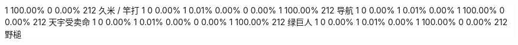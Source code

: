 <td>1</td>
<td>100.00%</td>
<td>0</td>
<td>0.00%
</td></tr>
<tr>
<td>212</td>
<td>久米 / 竿打</td>
<td>1</td>
<td>0</td>
<td>0.00%</td>
<td>1</td>
<td>0.01%</td>
<td>0.00%</td>
<td>0</td>
<td>0.00%</td>
<td>1</td>
<td>100.00%
</td></tr>
<tr>
<td>212</td>
<td>导航</td>
<td>1</td>
<td>0</td>
<td>0.00%</td>
<td>1</td>
<td>0.01%</td>
<td>0.00%</td>
<td>1</td>
<td>100.00%</td>
<td>0</td>
<td>0.00%
</td></tr>
<tr>
<td>212</td>
<td>天宇受卖命</td>
<td>1</td>
<td>0</td>
<td>0.00%</td>
<td>1</td>
<td>0.01%</td>
<td>0.00%</td>
<td>0</td>
<td>0.00%</td>
<td>1</td>
<td>100.00%
</td></tr>
<tr>
<td>212</td>
<td>绿巨人</td>
<td>1</td>
<td>0</td>
<td>0.00%</td>
<td>1</td>
<td>0.01%</td>
<td>0.00%</td>
<td>1</td>
<td>100.00%</td>
<td>0</td>
<td>0.00%
</td></tr>
<tr>
<td>212</td>
<td>野槌</td>